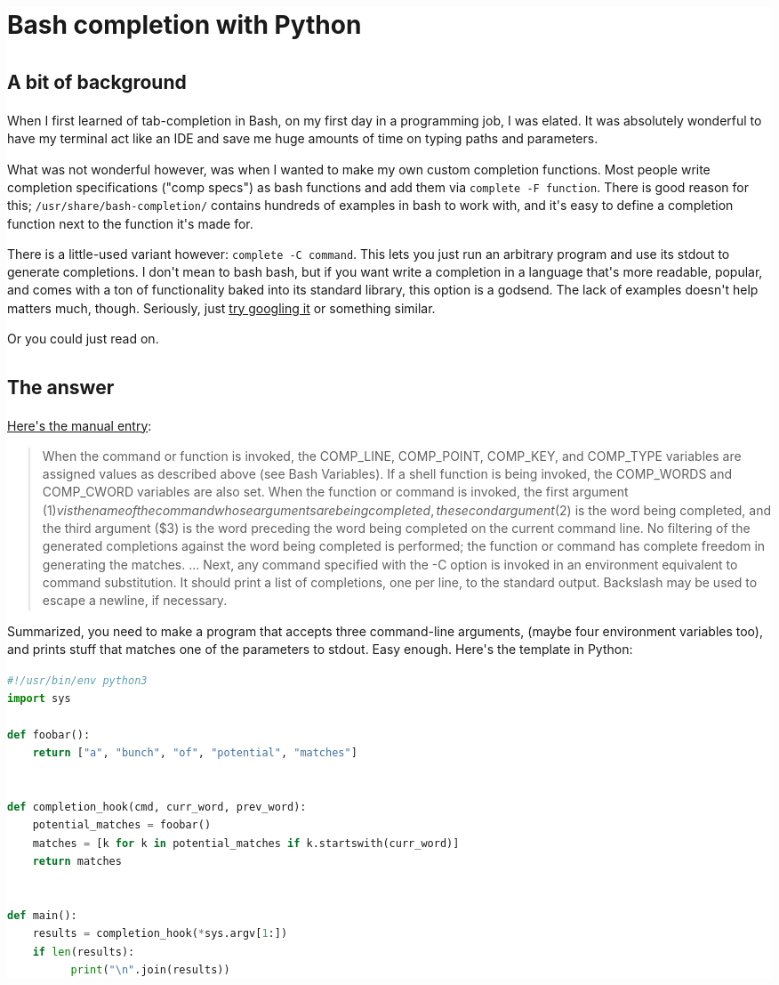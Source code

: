 # Bash completion with Python

## A bit of background

When I first learned of tab-completion in Bash, on my first day in a programming job, I was elated. It was absolutely wonderful to have my terminal act like an IDE and save me huge amounts of time on typing paths and parameters.

What was not wonderful however, was when I wanted to make my own custom completion functions. Most people write completion specifications ("comp specs") as bash functions and add them via `complete -F function`. There is good reason for this; `/usr/share/bash-completion/` contains hundreds of examples in bash to work with, and it's easy to define a completion function next to the function it's made for.

There is a little-used variant however: `complete -C command`. This lets you just run an arbitrary program and use its stdout to generate completions. I don't mean to bash bash, but if you want write a completion in a language that's more readable, popular, and comes with a ton of functionality baked into its standard library, this option is a godsend. The lack of examples doesn't help matters much, though. Seriously, just [try googling it](https://www.google.com/search?q="complete+-C+command") or something similar.

Or you could just read on.

## The answer

[Here's the manual entry](https://www.gnu.org/software/bash/manual/html_node/Programmable-Completion.html):

> When the command or function is invoked, the COMP_LINE, COMP_POINT, COMP_KEY, and COMP_TYPE variables are assigned values as described above (see Bash Variables). If a shell function is being invoked, the COMP_WORDS and COMP_CWORD variables are also set. When the function or command is invoked, the first argument ($1) vis the name of the command whose arguments are being completed, the second argument ($2) is the word being completed, and the third argument ($3) is the word preceding the word being completed on the current command line. No filtering of the generated completions against the word being completed is performed; the function or command has complete freedom in generating the matches.
> ...
> Next, any command specified with the -C option is invoked in an environment equivalent to command substitution. It should print a list of completions, one per line, to the standard output. Backslash may be used to escape a newline, if necessary. 

Summarized, you need to make a program that accepts three command-line arguments, (maybe four environment variables too), and prints stuff that matches one of the parameters to stdout. Easy enough. Here's the template in Python:

```python
#!/usr/bin/env python3
import sys

def foobar():
    return ["a", "bunch", "of", "potential", "matches"]


def completion_hook(cmd, curr_word, prev_word):
    potential_matches = foobar()
    matches = [k for k in potential_matches if k.startswith(curr_word)]
    return matches


def main():
    results = completion_hook(*sys.argv[1:])
    if len(results):
          print("\n".join(results))

```